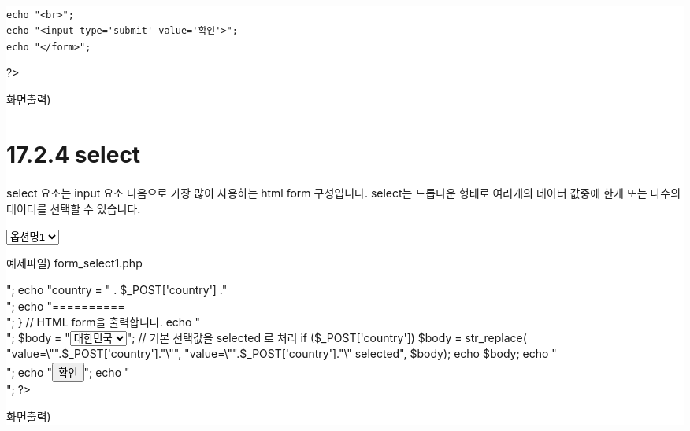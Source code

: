 	echo "<br>";
	echo "<input type='submit' value='확인'>";
	echo "</form>";	
	
?>

화면출력)

 


17.2.4 select
====================

select 요소는 input 요소 다음으로 가장 많이 사용하는 html form 구성입니다. select는 드롭다운 형태로 여러개의 데이터 값중에 한개 또는 다수의 데이터를 선택할 수 있습니다.

<select name="이름">
  <option value="옵션값1">옵션명1</option>
  <option value="옵션값2">옵션명2</option>
  ...
</select>

예제파일) form_select1.php
<?php
	// 서브및 처리시 데이터값 확인
	if ($_SERVER["REQUEST_METHOD"] == "POST") {
		echo "POST모드 호출 <br>";
		echo "country = " . $_POST['country'] ."<br>";
		echo "==========<br>";
	}

	// HTML form을 출력합니다.

	echo "<form name='jiny' method='post' action='".$_SERVER['PHP_SELF']."'>";

	$body = "<select name=\"country\">";
	$body .= "<option value=\"kr\">대한민국</option>";
	$body .= "<option value=\"jp\">일본</option>";
	$body .= "<option value=\"cn\">중국</option>";
	$body .= "</select>";

	// 기본 선택값을 selected 로 처리
	if ($_POST['country']) 
		$body = str_replace(
			"value=\"".$_POST['country']."\"",
			"value=\"".$_POST['country']."\" selected",
			$body);

	echo $body;

	echo "<br>";
	echo "<input type='submit' value='확인'>";
	echo "</form>";	
	
?>

화면출력)
 